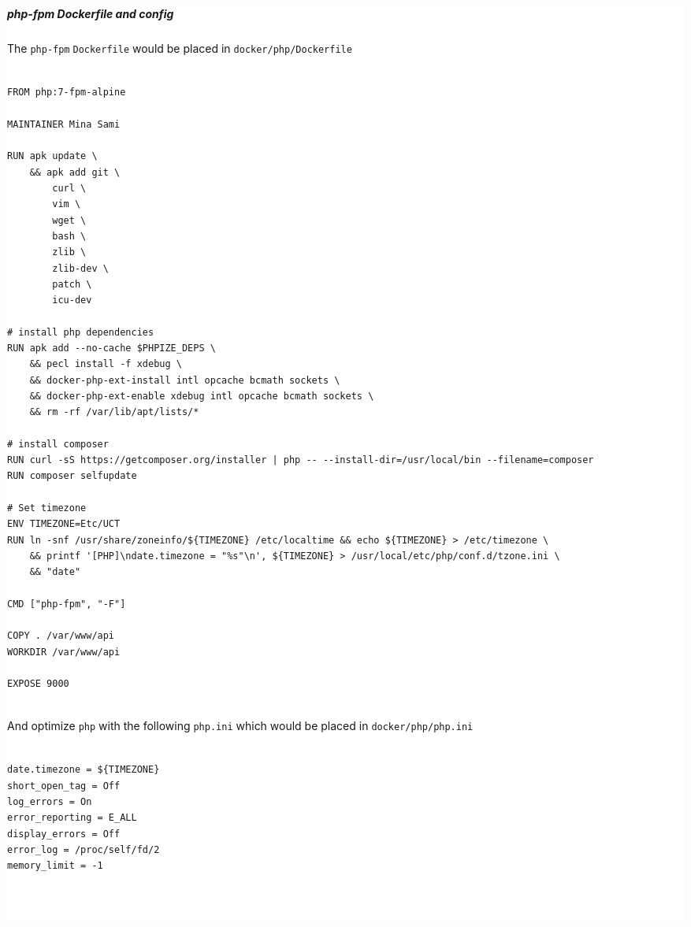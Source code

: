 ##### php-fpm Dockerfile and config

The `php-fpm` `Dockerfile` would be placed in `docker/php/Dockerfile`

<pre>
    <code class="dockerfile">
FROM php:7-fpm-alpine

MAINTAINER Mina Sami <mina.nsami@gmail.com>

RUN apk update \
    && apk add git \
        curl \
        vim \
        wget \
        bash \
        zlib \
        zlib-dev \
        patch \
        icu-dev

# install php dependencies
RUN apk add --no-cache $PHPIZE_DEPS \
    && pecl install -f xdebug \
    && docker-php-ext-install intl opcache bcmath sockets \
    && docker-php-ext-enable xdebug intl opcache bcmath sockets \
    && rm -rf /var/lib/apt/lists/*

# install composer
RUN curl -sS https://getcomposer.org/installer | php -- --install-dir=/usr/local/bin --filename=composer
RUN composer selfupdate

# Set timezone
ENV TIMEZONE=Etc/UCT
RUN ln -snf /usr/share/zoneinfo/${TIMEZONE} /etc/localtime && echo ${TIMEZONE} > /etc/timezone \
    && printf '[PHP]\ndate.timezone = "%s"\n', ${TIMEZONE} > /usr/local/etc/php/conf.d/tzone.ini \
    && "date"

CMD ["php-fpm", "-F"]

COPY . /var/www/api
WORKDIR /var/www/api

EXPOSE 9000
    </code>
</pre>

And optimize `php` with the following `php.ini` which would be placed in `docker/php/php.ini`

<pre>
    <code class="ini">
date.timezone = ${TIMEZONE}
short_open_tag = Off
log_errors = On
error_reporting = E_ALL
display_errors = Off
error_log = /proc/self/fd/2
memory_limit = -1
